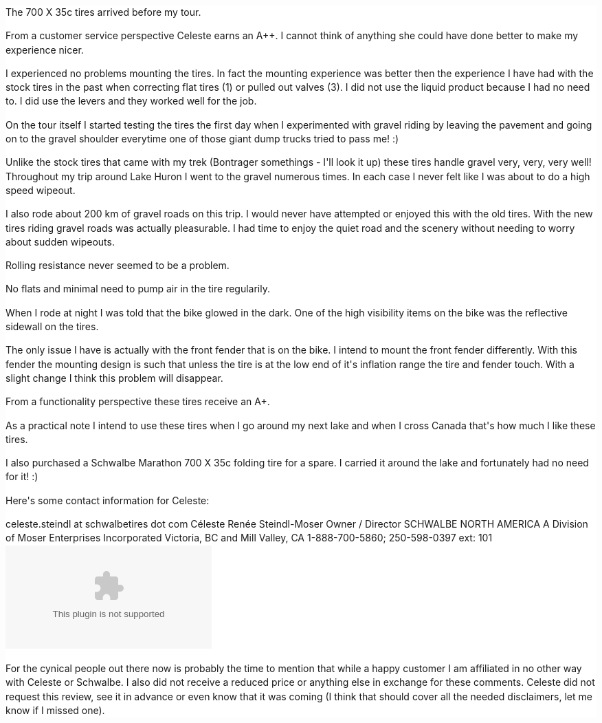 The 700 X 35c tires arrived before my tour.

From a customer service perspective Celeste earns an A++. I cannot think of anything she could have done better to make my experience nicer.

I experienced no problems mounting the tires. In fact the mounting experience was better then the experience I have had with the stock tires in the past when correcting flat tires (1) or pulled out valves (3). I did not use the liquid product because I had no need to. I did use the levers and they worked well for the job.

On the tour itself I started testing the tires the first day when I experimented with gravel riding by leaving the pavement and going on to the gravel shoulder everytime one of those giant dump trucks tried to pass me! :)

Unlike the stock tires that came with my trek (Bontrager somethings - I'll look it up) these tires handle gravel very, very, very well! Throughout my trip around Lake Huron I went to the gravel numerous times. In each case I never felt like I was about to do a high speed wipeout.

I also rode about 200 km of gravel roads on this trip. I would never have attempted or enjoyed this with the old tires. With the new tires riding gravel roads was actually pleasurable. I had time to enjoy the quiet road and the scenery without needing to worry about sudden wipeouts.

Rolling resistance never seemed to be a problem.

No flats and minimal need to pump air in the tire regularily.

When I rode at night I was told that the bike glowed in the dark. One of the high visibility items on the bike was the reflective sidewall on the tires.

The only issue I have is actually with the front fender that is on the bike. I intend to mount the front fender differently. With this fender the mounting design is such that unless the tire is at the low end of it's inflation range the tire and fender touch. With a slight change I think this problem will disappear.

From a functionality perspective these tires receive an A+.

As a practical note I intend to use these tires when I go around my next lake and when I cross Canada that's how much I like these tires.

I also purchased a Schwalbe Marathon 700 X 35c folding tire for a spare. I carried it around the lake and fortunately had no need for it! :)

Here's some contact information for Celeste:

celeste.steindl at schwalbetires dot com
Céleste Renée Steindl-Moser
Owner / Director
SCHWALBE NORTH AMERICA
A Division of Moser Enterprises Incorporated
Victoria, BC and Mill Valley, CA
1-888-700-5860; 250-598-0397 ext: 101 
![](www.schwalbetires.com)

For the cynical people out there now is probably the time to mention that while a happy customer I am affiliated in no other way with Celeste or Schwalbe. I also did not receive a reduced price or anything else in exchange for these comments. Celeste did not request this review, see it in advance or even know that it was coming (I think that should cover all the needed disclaimers, let me know if I missed one).
